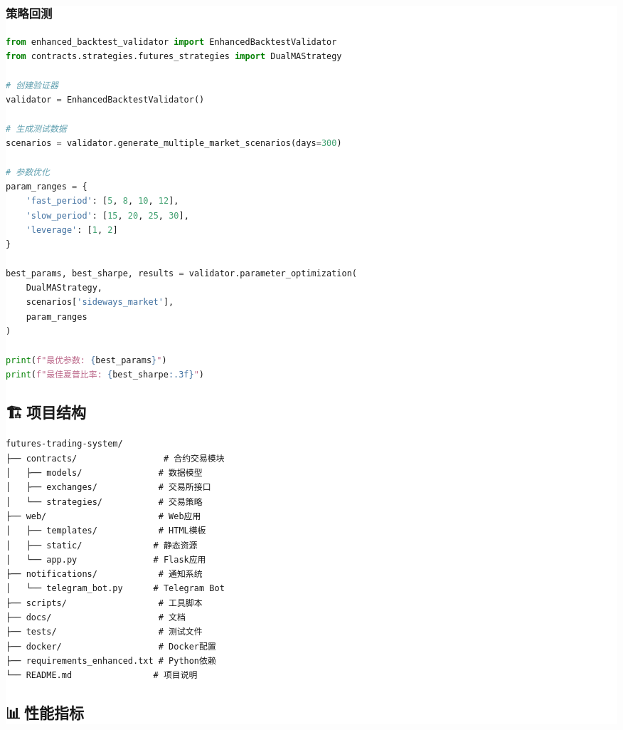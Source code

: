 ### 策略回测

```python
from enhanced_backtest_validator import EnhancedBacktestValidator
from contracts.strategies.futures_strategies import DualMAStrategy

# 创建验证器
validator = EnhancedBacktestValidator()

# 生成测试数据
scenarios = validator.generate_multiple_market_scenarios(days=300)

# 参数优化
param_ranges = {
    'fast_period': [5, 8, 10, 12],
    'slow_period': [15, 20, 25, 30],
    'leverage': [1, 2]
}

best_params, best_sharpe, results = validator.parameter_optimization(
    DualMAStrategy, 
    scenarios['sideways_market'], 
    param_ranges
)

print(f"最优参数: {best_params}")
print(f"最佳夏普比率: {best_sharpe:.3f}")
```

## 🏗️ 项目结构

```
futures-trading-system/
├── contracts/                 # 合约交易模块
│   ├── models/               # 数据模型
│   ├── exchanges/            # 交易所接口
│   └── strategies/           # 交易策略
├── web/                      # Web应用
│   ├── templates/            # HTML模板
│   ├── static/              # 静态资源
│   └── app.py               # Flask应用
├── notifications/            # 通知系统
│   └── telegram_bot.py      # Telegram Bot
├── scripts/                  # 工具脚本
├── docs/                     # 文档
├── tests/                    # 测试文件
├── docker/                   # Docker配置
├── requirements_enhanced.txt # Python依赖
└── README.md                # 项目说明
```

## 📊 性能指标
